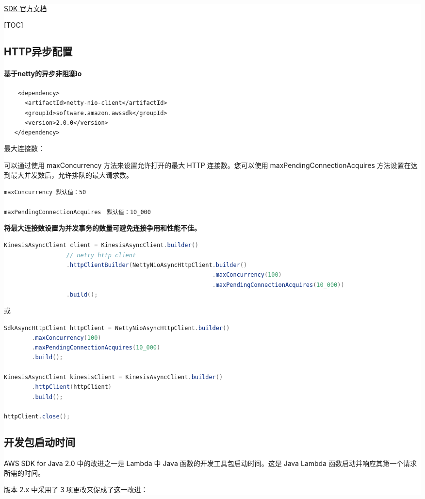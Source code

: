 
[SDK 官方文档](https://docs.aws.amazon.com/zh_cn/sdk-for-java/v2/developer-guide/welcome.html)

[TOC]

## HTTP异步配置

#### 基于netty的异步非阻塞io

```text
    <dependency>
      <artifactId>netty-nio-client</artifactId>
      <groupId>software.amazon.awssdk</groupId>
      <version>2.0.0</version>
   </dependency>
```

最大连接数：

可以通过使用 maxConcurrency 方法来设置允许打开的最大 HTTP 连接数。您可以使用 maxPendingConnectionAcquires 方法设置在达到最大并发数后，允许排队的最大请求数。

    maxConcurrency 默认值：50
    
    maxPendingConnectionAcquires　默认值：10_000
    
**将最大连接数设置为并发事务的数量可避免连接争用和性能不佳。**

```java
KinesisAsyncClient client = KinesisAsyncClient.builder()
                  // netty http client
                  .httpClientBuilder(NettyNioAsyncHttpClient.builder()
                                                            .maxConcurrency(100)
                                                            .maxPendingConnectionAcquires(10_000))
                  .build();
``` 

或

```java
SdkAsyncHttpClient httpClient = NettyNioAsyncHttpClient.builder()
        .maxConcurrency(100)
        .maxPendingConnectionAcquires(10_000)
        .build();

KinesisAsyncClient kinesisClient = KinesisAsyncClient.builder()
		.httpClient(httpClient)
		.build();

httpClient.close();
``` 

## 开发包启动时间

AWS SDK for Java 2.0 中的改进之一是 Lambda 中 Java 函数的开发工具包启动时间。这是 Java Lambda 函数启动并响应其第一个请求所需的时间。

版本 2.x 中采用了 3 项更改来促成了这一改进：
